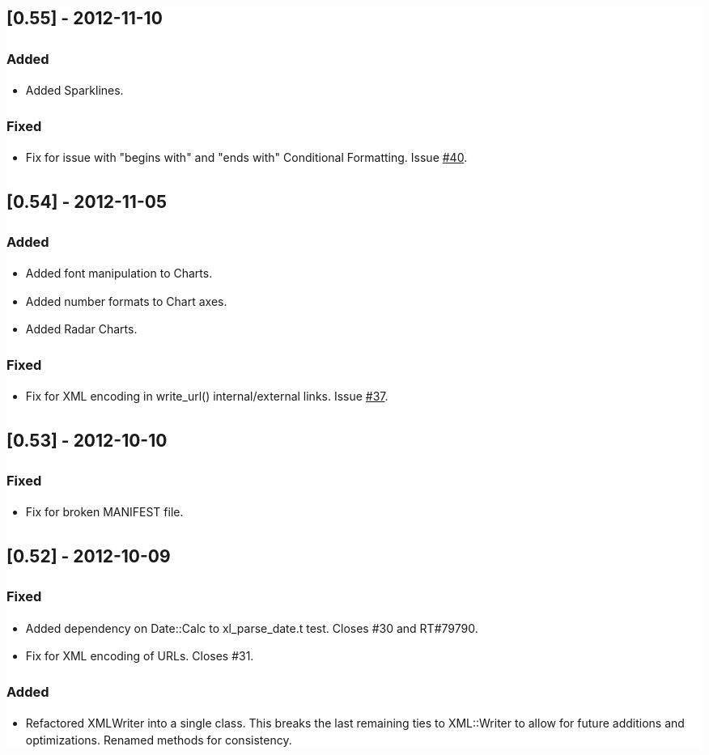 
## [0.55] - 2012-11-10

### Added

- Added Sparklines.


### Fixed

- Fix for issue with "begins with" and "ends with" Conditional
  Formatting. Issue [#40](https://github.com/jmcnamara/excel-writer-xlsx/issues/40).


## [0.54] - 2012-11-05

### Added

- Added font manipulation to Charts.

- Added number formats to Chart axes.

- Added Radar Charts.


### Fixed

- Fix for XML encoding in write_url() internal/external
  links. Issue [#37](https://github.com/jmcnamara/excel-writer-xlsx/issues/37).


## [0.53] - 2012-10-10

### Fixed

- Fix for broken MANIFEST file.


## [0.52] - 2012-10-09

### Fixed

- Added dependency on Date::Calc to xl_parse_date.t test.
  Closes #30 and RT#79790.

- Fix for XML encoding of URLs. Closes #31.


### Added

- Refactored XMLWriter into a single class. This breaks the last
  remaining ties to XML::Writer to allow for future additions
  and optimizations. Renamed methods for consistency.
